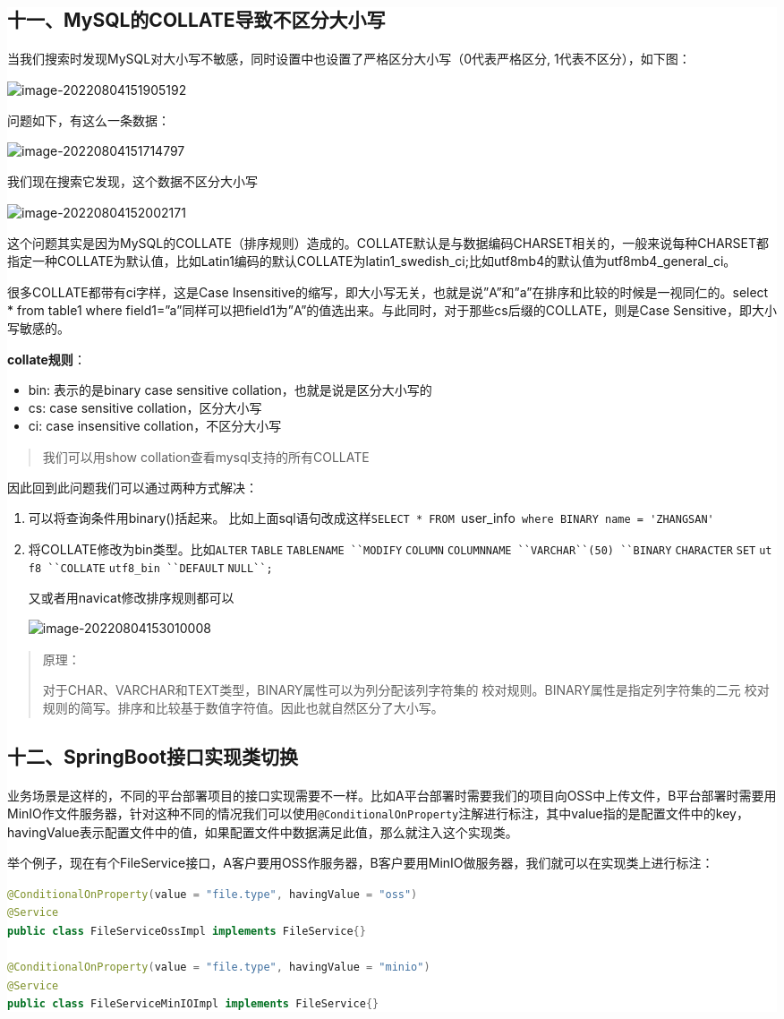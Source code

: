 ## 十一、MySQL的COLLATE导致不区分大小写

当我们搜索时发现MySQL对大小写不敏感，同时设置中也设置了严格区分大小写（0代表严格区分, 1代表不区分），如下图：

![image-20220804151905192](https://mypic-12138.oss-cn-beijing.aliyuncs.com/blog/picgo/image-20220804151905192.png)

问题如下，有这么一条数据：

![image-20220804151714797](https://mypic-12138.oss-cn-beijing.aliyuncs.com/blog/picgo/image-20220804151714797.png)

我们现在搜索它发现，这个数据不区分大小写

![image-20220804152002171](https://mypic-12138.oss-cn-beijing.aliyuncs.com/blog/picgo/image-20220804152002171.png)

这个问题其实是因为MySQL的COLLATE（排序规则）造成的。COLLATE默认是与数据编码CHARSET相关的，一般来说每种CHARSET都指定一种COLLATE为默认值，比如Latin1编码的默认COLLATE为latin1_swedish_ci;比如utf8mb4的默认值为utf8mb4_general_ci。

很多COLLATE都带有ci字样，这是Case Insensitive的缩写，即大小写无关，也就是说”A”和”a”在排序和比较的时候是一视同仁的。select * from table1 where field1=”a”同样可以把field1为”A”的值选出来。与此同时，对于那些cs后缀的COLLATE，则是Case Sensitive，即大小写敏感的。

**collate规则**：

-  bin: 表示的是binary case sensitive collation，也就是说是区分大小写的
-  cs: case sensitive collation，区分大小写
-  ci: case insensitive collation，不区分大小写

> 我们可以用show collation查看mysql支持的所有COLLATE

因此回到此问题我们可以通过两种方式解决：

1. 可以将查询条件用binary()括起来。 比如上面sql语句改成这样`SELECT * FROM `user_info` where BINARY name = 'ZHANGSAN'` 

2. 将COLLATE修改为bin类型。比如`ALTER` `TABLE` `TABLENAME ``MODIFY` `COLUMN` `COLUMNNAME ``VARCHAR``(50) ``BINARY` `CHARACTER` `SET` `utf8 ``COLLATE` `utf8_bin ``DEFAULT` `NULL``;`

   又或者用navicat修改排序规则都可以

   ![image-20220804153010008](https://mypic-12138.oss-cn-beijing.aliyuncs.com/blog/picgo/image-20220804153010008.png)

> 原理：
>
> 对于CHAR、VARCHAR和TEXT类型，BINARY属性可以为列分配该列字符集的 校对规则。BINARY属性是指定列字符集的二元 校对规则的简写。排序和比较基于数值字符值。因此也就自然区分了大小写。

## 十二、SpringBoot接口实现类切换

业务场景是这样的，不同的平台部署项目的接口实现需要不一样。比如A平台部署时需要我们的项目向OSS中上传文件，B平台部署时需要用MinIO作文件服务器，针对这种不同的情况我们可以使用`@ConditionalOnProperty`注解进行标注，其中value指的是配置文件中的key，havingValue表示配置文件中的值，如果配置文件中数据满足此值，那么就注入这个实现类。

举个例子，现在有个FileService接口，A客户要用OSS作服务器，B客户要用MinIO做服务器，我们就可以在实现类上进行标注：

```java
@ConditionalOnProperty(value = "file.type", havingValue = "oss")
@Service
public class FileServiceOssImpl implements FileService{}

@ConditionalOnProperty(value = "file.type", havingValue = "minio")
@Service
public class FileServiceMinIOImpl implements FileService{}
```
